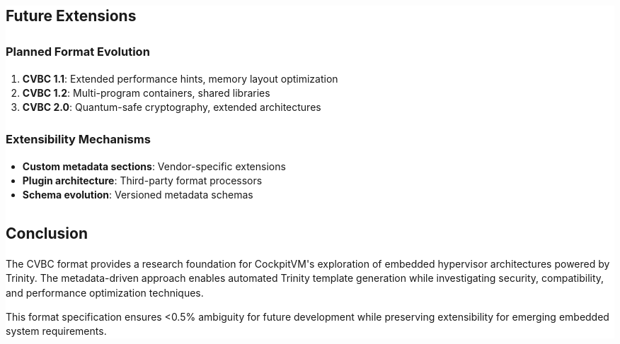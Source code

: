 ## Future Extensions

### Planned Format Evolution

1. **CVBC 1.1**: Extended performance hints, memory layout optimization
2. **CVBC 1.2**: Multi-program containers, shared libraries
3. **CVBC 2.0**: Quantum-safe cryptography, extended architectures

### Extensibility Mechanisms

- **Custom metadata sections**: Vendor-specific extensions
- **Plugin architecture**: Third-party format processors
- **Schema evolution**: Versioned metadata schemas

## Conclusion

The CVBC format provides a research foundation for CockpitVM's exploration of embedded hypervisor architectures powered by Trinity. The metadata-driven approach enables automated Trinity template generation while investigating security, compatibility, and performance optimization techniques.

This format specification ensures <0.5% ambiguity for future development while preserving extensibility for emerging embedded system requirements.